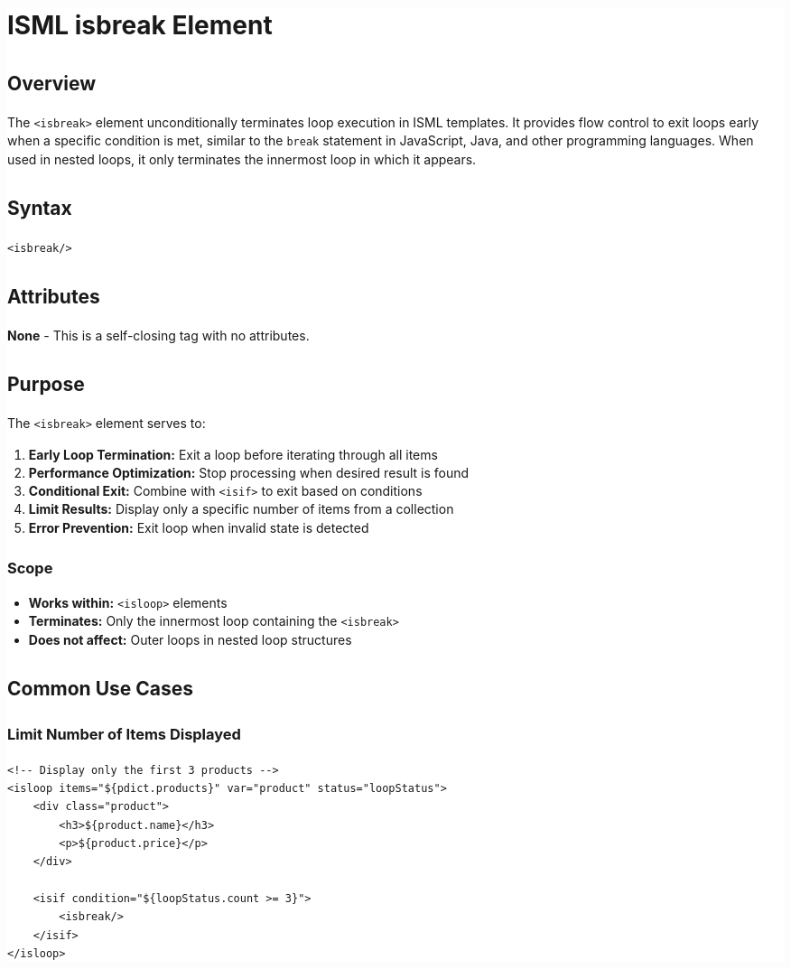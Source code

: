 # ISML isbreak Element

## Overview

The `<isbreak>` element unconditionally terminates loop execution in ISML templates. It provides flow control to exit loops early when a specific condition is met, similar to the `break` statement in JavaScript, Java, and other programming languages. When used in nested loops, it only terminates the innermost loop in which it appears.

## Syntax

```isml
<isbreak/>
```

## Attributes

**None** - This is a self-closing tag with no attributes.

## Purpose

The `<isbreak>` element serves to:

1. **Early Loop Termination:** Exit a loop before iterating through all items
2. **Performance Optimization:** Stop processing when desired result is found
3. **Conditional Exit:** Combine with `<isif>` to exit based on conditions
4. **Limit Results:** Display only a specific number of items from a collection
5. **Error Prevention:** Exit loop when invalid state is detected

### Scope

- **Works within:** `<isloop>` elements
- **Terminates:** Only the innermost loop containing the `<isbreak>`
- **Does not affect:** Outer loops in nested loop structures

## Common Use Cases

### Limit Number of Items Displayed

```isml
<!-- Display only the first 3 products -->
<isloop items="${pdict.products}" var="product" status="loopStatus">
    <div class="product">
        <h3>${product.name}</h3>
        <p>${product.price}</p>
    </div>
    
    <isif condition="${loopStatus.count >= 3}">
        <isbreak/>
    </isif>
</isloop>
```

